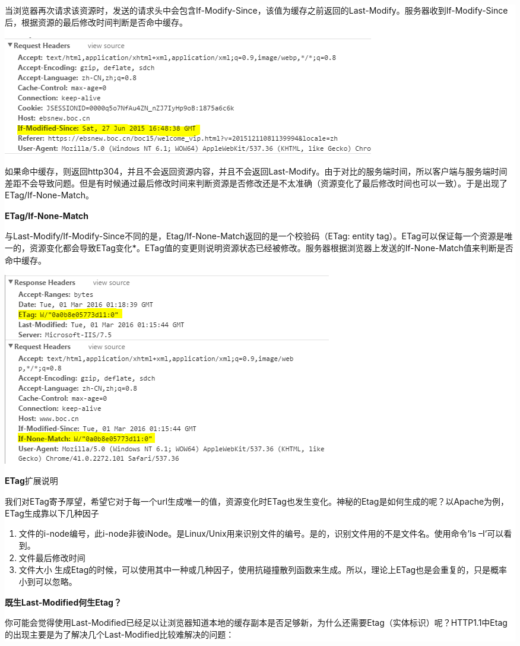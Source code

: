 当浏览器再次请求该资源时，发送的请求头中会包含If-Modify-Since，该值为缓存之前返回的Last-Modify。服务器收到If-Modify-Since后，根据资源的最后修改时间判断是否命中缓存。

![img](medias/940884-20180423141732879-1484228353.png)

如果命中缓存，则返回http304，并且不会返回资源内容，并且不会返回Last-Modify。由于对比的服务端时间，所以客户端与服务端时间差距不会导致问题。但是有时候通过最后修改时间来判断资源是否修改还是不太准确（资源变化了最后修改时间也可以一致）。于是出现了ETag/If-None-Match。

**ETag/If-None-Match**

与Last-Modify/If-Modify-Since不同的是，Etag/If-None-Match返回的是一个校验码（ETag: entity tag）。ETag可以保证每一个资源是唯一的，资源变化都会导致ETag变化*。ETag值的变更则说明资源状态已经被修改。服务器根据浏览器上发送的If-None-Match值来判断是否命中缓存。

![img](medias/940884-20180423141918779-1206116367.png)

 **ETag**扩展说明

我们对ETag寄予厚望，希望它对于每一个url生成唯一的值，资源变化时ETag也发生变化。神秘的Etag是如何生成的呢？以Apache为例，ETag生成靠以下几种因子

1. 文件的i-node编号，此i-node非彼iNode。是Linux/Unix用来识别文件的编号。是的，识别文件用的不是文件名。使用命令’ls –I’可以看到。
2. 文件最后修改时间
3. 文件大小
   生成Etag的时候，可以使用其中一种或几种因子，使用抗碰撞散列函数来生成。所以，理论上ETag也是会重复的，只是概率小到可以忽略。

**既生Last-Modified何生Etag？**

你可能会觉得使用Last-Modified已经足以让浏览器知道本地的缓存副本是否足够新，为什么还需要Etag（实体标识）呢？HTTP1.1中Etag的出现主要是为了解决几个Last-Modified比较难解决的问题：
